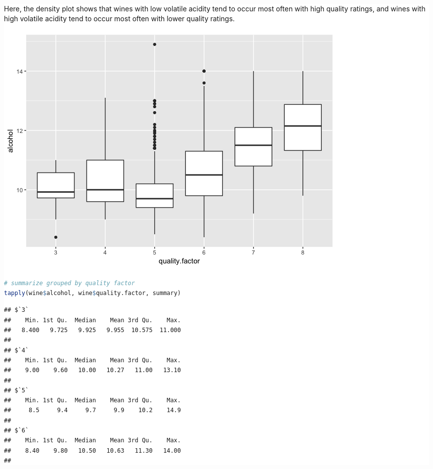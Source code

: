 Here, the density plot shows that wines with low volatile acidity tend to occur most often with high quality ratings, and wines with high volatile acidity tend to occur most often with lower quality ratings.

![](RedWineQuality_files/figure-markdown_github/unnamed-chunk-39-1.png)

``` r
# summarize grouped by quality factor
tapply(wine$alcohol, wine$quality.factor, summary)
```

    ## $`3`
    ##    Min. 1st Qu.  Median    Mean 3rd Qu.    Max. 
    ##   8.400   9.725   9.925   9.955  10.575  11.000 
    ## 
    ## $`4`
    ##    Min. 1st Qu.  Median    Mean 3rd Qu.    Max. 
    ##    9.00    9.60   10.00   10.27   11.00   13.10 
    ## 
    ## $`5`
    ##    Min. 1st Qu.  Median    Mean 3rd Qu.    Max. 
    ##     8.5     9.4     9.7     9.9    10.2    14.9 
    ## 
    ## $`6`
    ##    Min. 1st Qu.  Median    Mean 3rd Qu.    Max. 
    ##    8.40    9.80   10.50   10.63   11.30   14.00 
    ## 